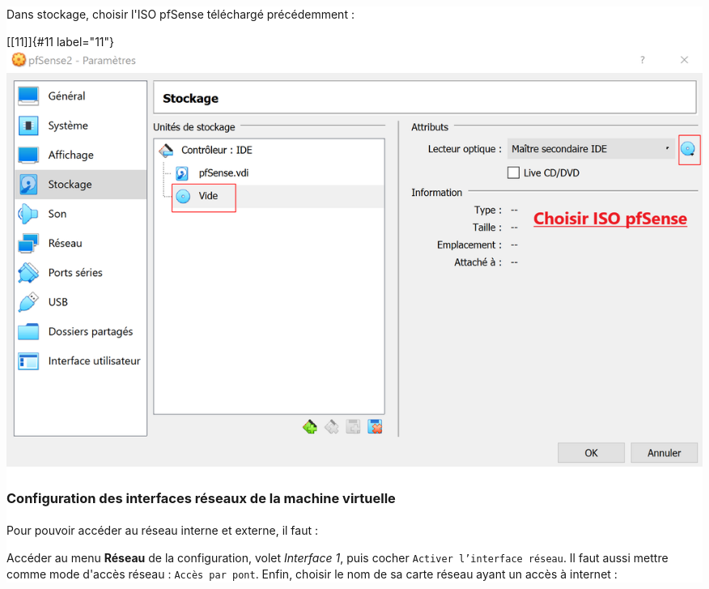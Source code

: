 
Dans stockage, choisir l'ISO pfSense téléchargé précédemment :


[\[11\]]{#11 label="11"} ![image](Archi1/Pfsense_Screeshots/11.png)


### Configuration des interfaces réseaux de la machine virtuelle

Pour pouvoir accéder au réseau interne et externe, il faut :

Accéder au menu **Réseau** de la configuration, volet *Interface 1*,
puis cocher `Activer l’interface réseau`. Il faut aussi mettre comme
mode d'accès réseau : `Accès par pont`. Enfin, choisir le nom de sa
carte réseau ayant un accès à internet :

